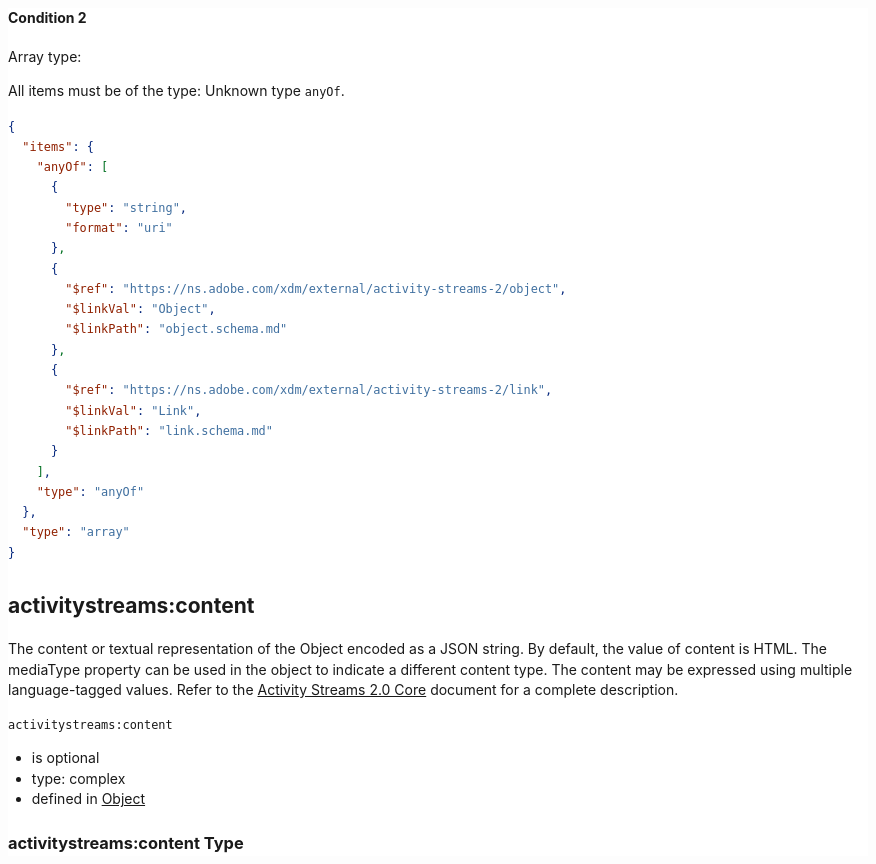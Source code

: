 

#### Condition 2


Array type: 

All items must be of the type:
Unknown type `anyOf`.

```json
{
  "items": {
    "anyOf": [
      {
        "type": "string",
        "format": "uri"
      },
      {
        "$ref": "https://ns.adobe.com/xdm/external/activity-streams-2/object",
        "$linkVal": "Object",
        "$linkPath": "object.schema.md"
      },
      {
        "$ref": "https://ns.adobe.com/xdm/external/activity-streams-2/link",
        "$linkVal": "Link",
        "$linkPath": "link.schema.md"
      }
    ],
    "type": "anyOf"
  },
  "type": "array"
}
```









## activitystreams:content

The content or textual representation of the Object encoded as a JSON string. By default, the value of content is HTML. The mediaType property can be used in the object to indicate a different content type. The content may be expressed using multiple language-tagged values. Refer to the [Activity Streams 2.0 Core](https://www.w3.org/TR/activitystreams-vocabulary/#dfn-content) document for a complete description.

`activitystreams:content`
* is optional
* type: complex
* defined in [Object](object.schema.md#activitystreams:content)

### activitystreams:content Type
